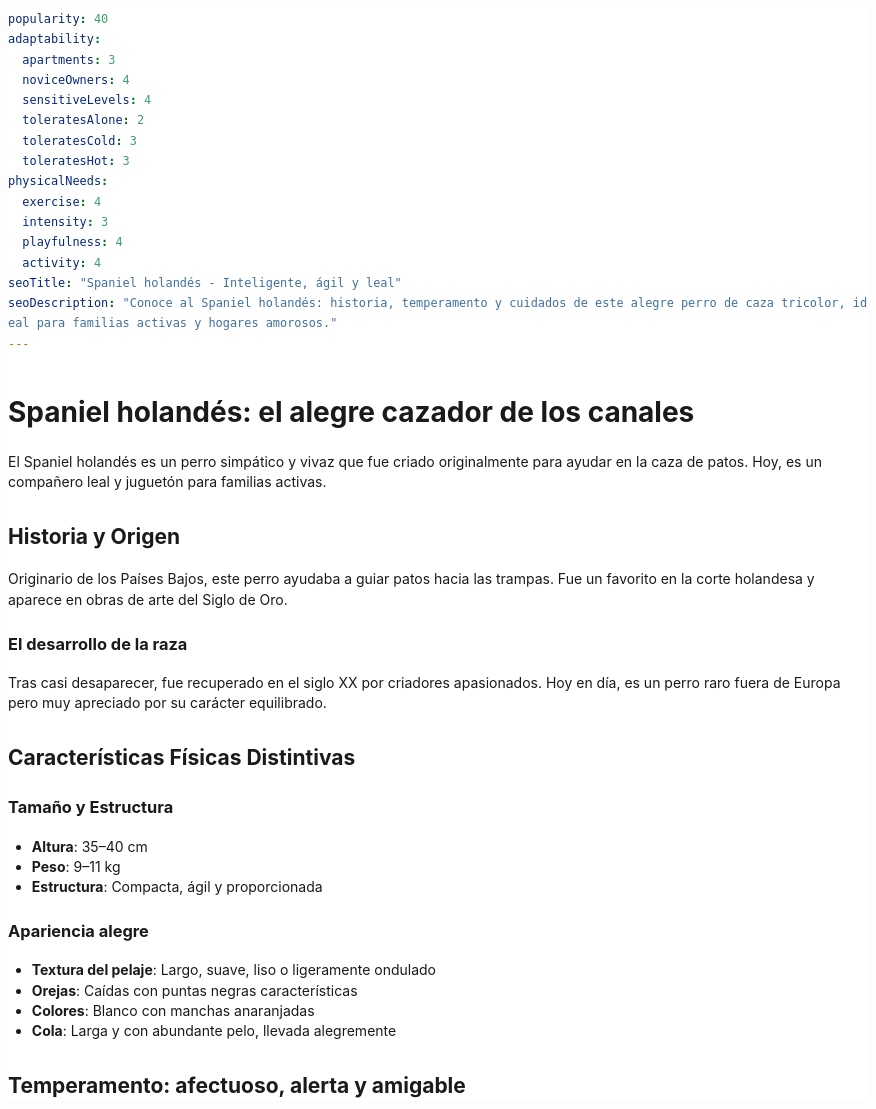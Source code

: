 ```yaml
popularity: 40
adaptability:
  apartments: 3
  noviceOwners: 4
  sensitiveLevels: 4
  toleratesAlone: 2
  toleratesCold: 3
  toleratesHot: 3
physicalNeeds:
  exercise: 4
  intensity: 3
  playfulness: 4
  activity: 4
seoTitle: "Spaniel holandés - Inteligente, ágil y leal"
seoDescription: "Conoce al Spaniel holandés: historia, temperamento y cuidados de este alegre perro de caza tricolor, ideal para familias activas y hogares amorosos."
---
```


# Spaniel holandés: el alegre cazador de los canales

El Spaniel holandés es un perro simpático y vivaz que fue criado originalmente para ayudar en la caza de patos. Hoy, es un compañero leal y juguetón para familias activas.

## Historia y Origen

Originario de los Países Bajos, este perro ayudaba a guiar patos hacia las trampas. Fue un favorito en la corte holandesa y aparece en obras de arte del Siglo de Oro.

### El desarrollo de la raza

Tras casi desaparecer, fue recuperado en el siglo XX por criadores apasionados. Hoy en día, es un perro raro fuera de Europa pero muy apreciado por su carácter equilibrado.

## Características Físicas Distintivas

### Tamaño y Estructura
- **Altura**: 35–40 cm
- **Peso**: 9–11 kg
- **Estructura**: Compacta, ágil y proporcionada

### Apariencia alegre

- **Textura del pelaje**: Largo, suave, liso o ligeramente ondulado
- **Orejas**: Caídas con puntas negras características
- **Colores**: Blanco con manchas anaranjadas
- **Cola**: Larga y con abundante pelo, llevada alegremente

## Temperamento: afectuoso, alerta y amigable
